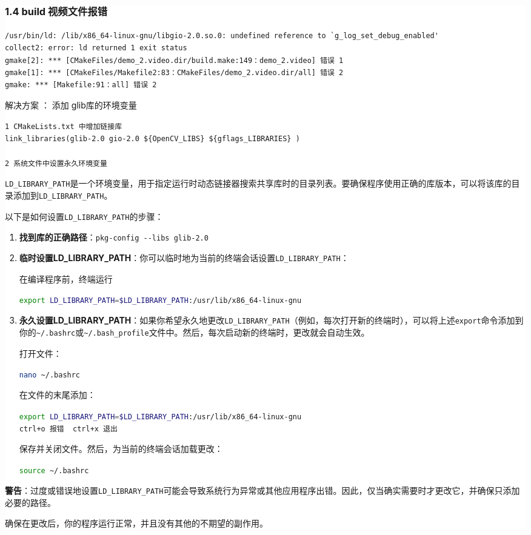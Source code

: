 

### 1.4 build 视频文件报错

```shell
/usr/bin/ld: /lib/x86_64-linux-gnu/libgio-2.0.so.0: undefined reference to `g_log_set_debug_enabled'
collect2: error: ld returned 1 exit status
gmake[2]: *** [CMakeFiles/demo_2.video.dir/build.make:149：demo_2.video] 错误 1
gmake[1]: *** [CMakeFiles/Makefile2:83：CMakeFiles/demo_2.video.dir/all] 错误 2
gmake: *** [Makefile:91：all] 错误 2
```

解决方案 ： 添加 glib库的环境变量

```
1 CMakeLists.txt 中增加链接库
link_libraries(glib-2.0 gio-2.0 ${OpenCV_LIBS} ${gflags_LIBRARIES} )

2 系统文件中设置永久环境变量
```

`LD_LIBRARY_PATH`是一个环境变量，用于指定运行时动态链接器搜索共享库时的目录列表。要确保程序使用正确的库版本，可以将该库的目录添加到`LD_LIBRARY_PATH`。

以下是如何设置`LD_LIBRARY_PATH`的步骤：

1. **找到库的正确路径**：`pkg-config --libs glib-2.0`

2. **临时设置LD_LIBRARY_PATH**：你可以临时地为当前的终端会话设置`LD_LIBRARY_PATH`：

    在编译程序前，终端运行

    ```bash
    export LD_LIBRARY_PATH=$LD_LIBRARY_PATH:/usr/lib/x86_64-linux-gnu
    ```

3. **永久设置LD_LIBRARY_PATH**：如果你希望永久地更改`LD_LIBRARY_PATH`（例如，每次打开新的终端时），可以将上述`export`命令添加到你的`~/.bashrc`或`~/.bash_profile`文件中。然后，每次启动新的终端时，更改就会自动生效。

    打开文件：
    ```bash
    nano ~/.bashrc
    ```

    在文件的末尾添加：
    ```bash
    export LD_LIBRARY_PATH=$LD_LIBRARY_PATH:/usr/lib/x86_64-linux-gnu
    ctrl+o 报错  ctrl+x 退出
    ```

    保存并关闭文件。然后，为当前的终端会话加载更改：
    ```bash
    source ~/.bashrc
    ```

**警告**：过度或错误地设置`LD_LIBRARY_PATH`可能会导致系统行为异常或其他应用程序出错。因此，仅当确实需要时才更改它，并确保只添加必要的路径。

确保在更改后，你的程序运行正常，并且没有其他的不期望的副作用。
